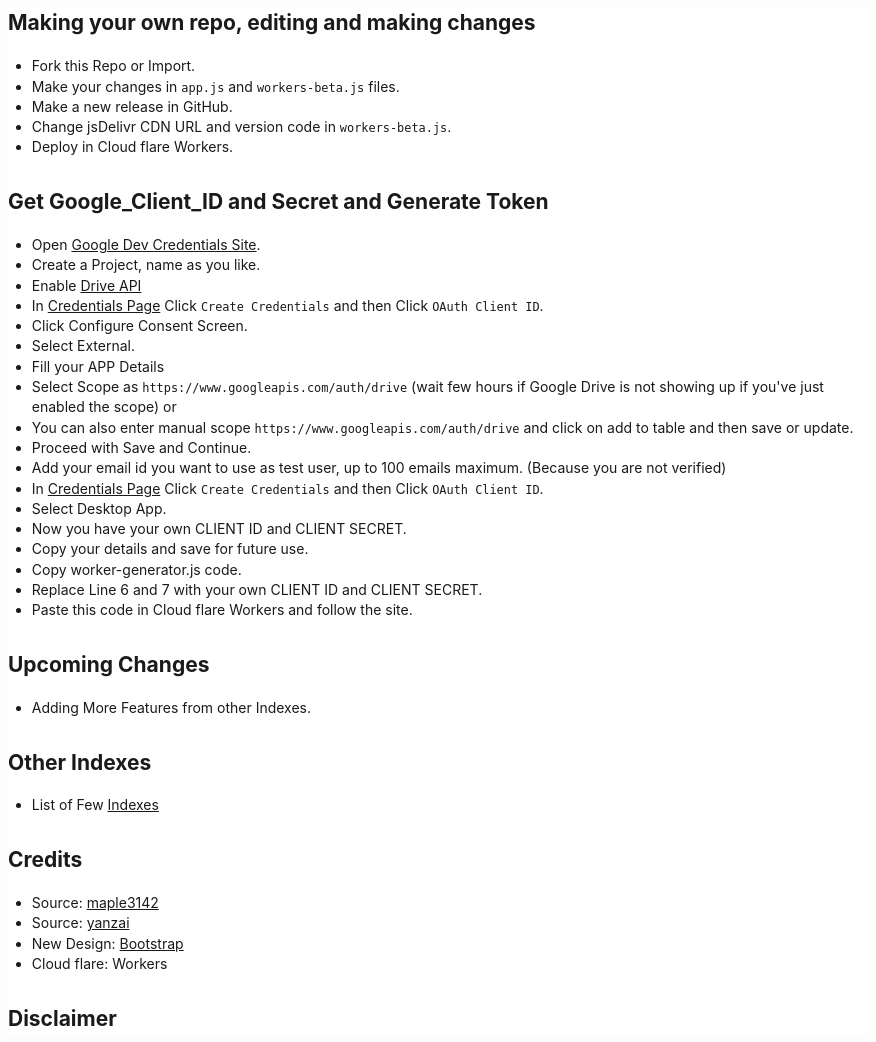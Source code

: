 ## Making your own repo, editing and making changes

* Fork this Repo or Import.
* Make your changes in `app.js` and `workers-beta.js` files.
* Make a new release in GitHub.
* Change jsDelivr CDN URL and version code in `workers-beta.js`.
* Deploy in Cloud flare Workers.

## Get Google_Client_ID and Secret and Generate Token

* Open [Google Dev Credentials Site](https://console.developers.google.com/apis/credentials).
* Create a Project, name as you like.
* Enable [Drive API](https://console.developers.google.com/apis/library/drive.googleapis.com)
* In [Credentials Page](https://console.developers.google.com/apis/credentials) Click `Create Credentials` and then Click `OAuth Client ID`.
* Click Configure Consent Screen.
* Select External.
* Fill your APP Details
* Select Scope as `https://www.googleapis.com/auth/drive` (wait few hours if Google Drive is not showing up if you've just enabled the scope) or
* You can also enter manual scope `https://www.googleapis.com/auth/drive` and click on add to table and then save or update.
* Proceed with Save and Continue.
* Add your email id you want to use as test user, up to 100 emails maximum. (Because you are not verified)
* In [Credentials Page](https://console.developers.google.com/apis/credentials) Click `Create Credentials` and then Click `OAuth Client ID`.
* Select Desktop App.
* Now you have your own CLIENT ID and CLIENT SECRET.
* Copy your details and save for future use.
* Copy worker-generator.js code.
* Replace Line 6 and 7 with your own CLIENT ID and CLIENT SECRET.
* Paste this code in Cloud flare Workers and follow the site.

## Upcoming Changes

* Adding More Features from other Indexes.

## Other Indexes

* List of Few [Indexes](https://github.com/alx-xlx/goindex)

## Credits

* Source: [maple3142](https://github.com/maple3142/GDIndex)
* Source: [yanzai](https://github.com/yanzai/goindex)
* New Design: [Bootstrap](https://getbootstrap.com)
* Cloud flare: Workers

## Disclaimer
